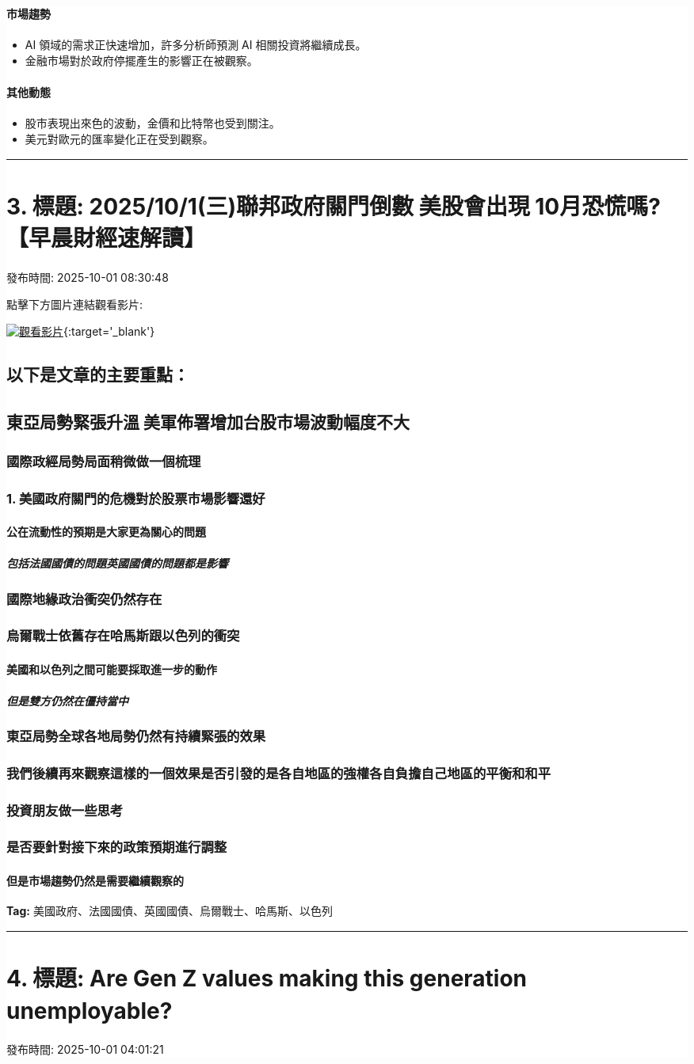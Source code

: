 #### 市場趨勢

* AI 領域的需求正快速增加，許多分析師預測 AI 相關投資將繼續成長。
* 金融市場對於政府停擺產生的影響正在被觀察。

#### 其他動態

* 股市表現出來色的波動，金價和比特幣也受到關注。
* 美元對歐元的匯率變化正在受到觀察。

---
# 3. 標題: 2025/10/1(三)聯邦政府關門倒數 美股會出現 10月恐慌嗎?【早晨財經速解讀】
發布時間: 2025-10-01 08:30:48

點擊下方圖片連結觀看影片:

 [![觀看影片](https://i.ytimg.com/vi/1hALBznGIT0/sddefault_live.jpg)](https://www.youtube.com/watch?v=1hALBznGIT0){:target='_blank'}

## 以下是文章的主要重點：

## 東亞局勢緊張升溫 美軍佈署增加台股市場波動幅度不大
### 國際政經局勢局面稍微做一個梳理
### 1. 美國政府關門的危機對於股票市場影響還好
#### 公在流動性的預期是大家更為關心的問題
##### 包括法國國債的問題英國國債的問題都是影響

### 國際地緣政治衝突仍然存在
### 烏爾戰士依舊存在哈馬斯跟以色列的衝突
#### 美國和以色列之間可能要採取進一步的動作
##### 但是雙方仍然在僵持當中

### 東亞局勢全球各地局勢仍然有持續緊張的效果
### 我們後續再來觀察這樣的一個效果是否引發的是各自地區的強權各自負擔自己地區的平衡和和平

### 投資朋友做一些思考
### 是否要針對接下來的政策預期進行調整
#### 但是市場趨勢仍然是需要繼續觀察的

**Tag:** 美國政府、法國國債、英國國債、烏爾戰士、哈馬斯、以色列

---
# 4. 標題: Are Gen Z values making this generation unemployable?
發布時間: 2025-10-01 04:01:21
